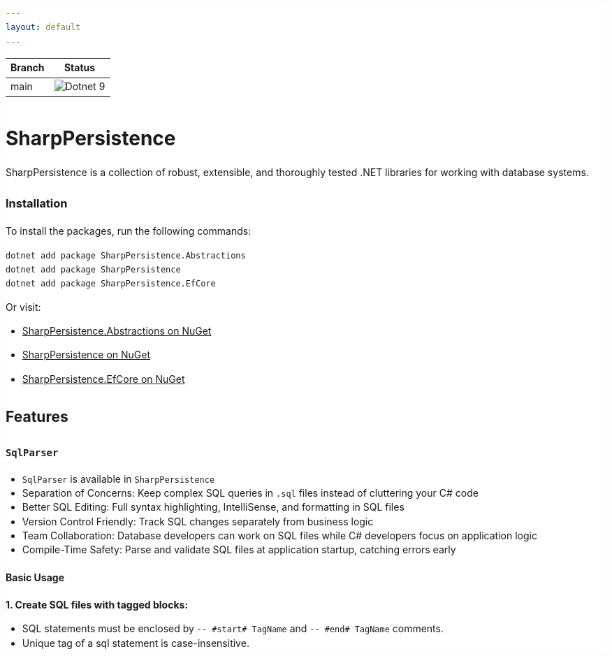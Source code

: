 ```yaml
---
layout: default
---
```


| Branch | Status                                                                                                                |
| ------ | --------------------------------------------------------------------------------------------------------------------- |
| main   | ![Dotnet 9](https://github.com/md-redwan-hossain/SharpPersistence/actions/workflows/dotnet.yml/badge.svg?branch=main) |

# SharpPersistence

SharpPersistence is a collection of robust, extensible, and thoroughly tested .NET libraries for working with database
systems.

### Installation

To install the packages, run the following commands:

```bash
dotnet add package SharpPersistence.Abstractions
dotnet add package SharpPersistence
dotnet add package SharpPersistence.EfCore
```

Or visit:

- [SharpPersistence.Abstractions on NuGet](https://www.nuget.org/packages/SharpPersistence.Abstractions/)

- [SharpPersistence on NuGet](https://www.nuget.org/packages/SharpPersistence/)

- [SharpPersistence.EfCore on NuGet](https://www.nuget.org/packages/SharpPersistence.EfCore/)

## Features

### **`SqlParser`**

- `SqlParser` is available in `SharpPersistence`
- Separation of Concerns: Keep complex SQL queries in `.sql` files instead of cluttering your C# code
- Better SQL Editing: Full syntax highlighting, IntelliSense, and formatting in SQL files
- Version Control Friendly: Track SQL changes separately from business logic
- Team Collaboration: Database developers can work on SQL files while C# developers focus on application logic
- Compile-Time Safety: Parse and validate SQL files at application startup, catching errors early

#### Basic Usage

**1. Create SQL files with tagged blocks:**

- SQL statements must be enclosed by `-- #start# TagName` and `-- #end# TagName` comments.
- Unique tag of a sql statement is case-insensitive.
